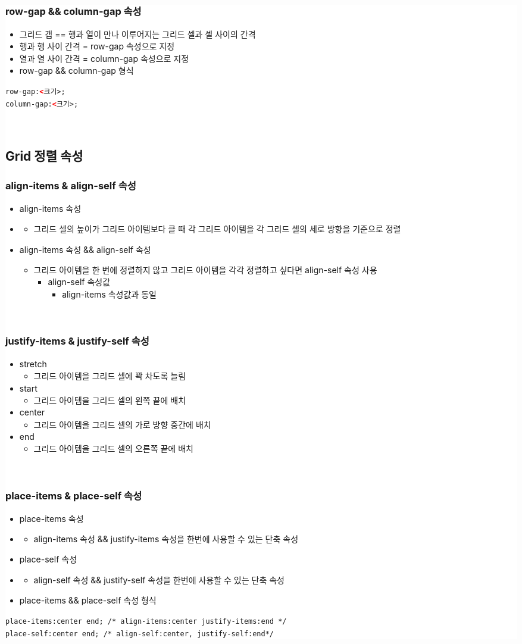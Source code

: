 ### row-gap && column-gap 속성

- 그리드 갭 == 행과 열이 만나 이루어지는 그리드 셀과 셀 사이의 간격
- 행과 행 사이 간격 = row-gap 속성으로 지정
- 열과 열 사이 간격 = column-gap 속성으로 지정
- row-gap && column-gap 형식

```html
row-gap:<크기>;
column-gap:<크기>;
```

<br/>

## Grid 정렬 속성

### align-items & align-self 속성

- align-items 속성

- - 그리드 셀의 높이가 그리드 아이템보다 클 때 각 그리드 아이템을 각 그리드 셀의 세로 방향을 기준으로 정렬

- align-items 속성 && align-self 속성
  - 그리드 아이템을 한 번에 정렬하지 않고 그리드 아이템을 각각 정렬하고 싶다면 align-self 속성 사용
    - align-self 속성값
      - align-items 속성값과 동일

<br/>

### justify-items & justify-self 속성

- stretch
  - 그리드 아이템을 그리드 셀에 꽉 차도록 늘림
- start
  - 그리드 아이템을 그리드 셀의 왼쪽 끝에 배치
- center
  - 그리드 아이템을 그리드 셀의 가로 방향 중간에 배치
- end
  - 그리드 아이템을 그리드 셀의 오른쪽 끝에 배치

<br/>

### place-items & place-self 속성

- place-items 속성

- - align-items 속성 && justify-items 속성을 한번에 사용할 수 있는 단축 속성

- place-self 속성

- - align-self 속성 && justify-self 속성을 한번에 사용할 수 있는 단축 속성

- place-items && place-self 속성 형식

```html
place-items:center end; /* align-items:center justify-items:end */
place-self:center end; /* align-self:center, justify-self:end*/
```
